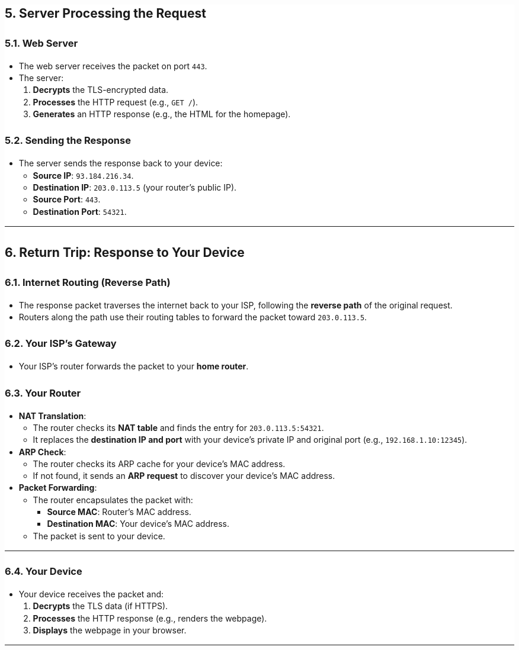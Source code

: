 
## **5. Server Processing the Request**

### **5.1. Web Server**
- The web server receives the packet on port `443`.
- The server:
  1. **Decrypts** the TLS-encrypted data.
  2. **Processes** the HTTP request (e.g., `GET /`).
  3. **Generates** an HTTP response (e.g., the HTML for the homepage).

### **5.2. Sending the Response**
- The server sends the response back to your device:
  - **Source IP**: `93.184.216.34`.
  - **Destination IP**: `203.0.113.5` (your router’s public IP).
  - **Source Port**: `443`.
  - **Destination Port**: `54321`.

---

## **6. Return Trip: Response to Your Device**

### **6.1. Internet Routing (Reverse Path)**
- The response packet traverses the internet back to your ISP, following the **reverse path** of the original request.
- Routers along the path use their routing tables to forward the packet toward `203.0.113.5`.

### **6.2. Your ISP’s Gateway**
- Your ISP’s router forwards the packet to your **home router**.

### **6.3. Your Router**
- **NAT Translation**:
  - The router checks its **NAT table** and finds the entry for `203.0.113.5:54321`.
  - It replaces the **destination IP and port** with your device’s private IP and original port (e.g., `192.168.1.10:12345`).
- **ARP Check**:
  - The router checks its ARP cache for your device’s MAC address.
  - If not found, it sends an **ARP request** to discover your device’s MAC address.
- **Packet Forwarding**:
  - The router encapsulates the packet with:
    - **Source MAC**: Router’s MAC address.
    - **Destination MAC**: Your device’s MAC address.
  - The packet is sent to your device.

---

### **6.4. Your Device**
- Your device receives the packet and:
  1. **Decrypts** the TLS data (if HTTPS).
  2. **Processes** the HTTP response (e.g., renders the webpage).
  3. **Displays** the webpage in your browser.

---